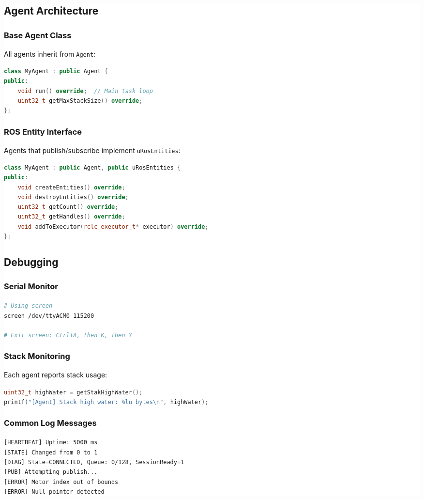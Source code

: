 ## Agent Architecture

### Base Agent Class

All agents inherit from `Agent`:

```cpp
class MyAgent : public Agent {
public:
    void run() override;  // Main task loop
    uint32_t getMaxStackSize() override;
};
```

### ROS Entity Interface

Agents that publish/subscribe implement `uRosEntities`:

```cpp
class MyAgent : public Agent, public uRosEntities {
public:
    void createEntities() override;
    void destroyEntities() override;
    uint32_t getCount() override;
    uint32_t getHandles() override;
    void addToExecutor(rclc_executor_t* executor) override;
};
```

## Debugging

### Serial Monitor

```bash
# Using screen
screen /dev/ttyACM0 115200

# Exit screen: Ctrl+A, then K, then Y
```

### Stack Monitoring

Each agent reports stack usage:

```cpp
uint32_t highWater = getStakHighWater();
printf("[Agent] Stack high water: %lu bytes\n", highWater);
```

### Common Log Messages

```
[HEARTBEAT] Uptime: 5000 ms
[STATE] Changed from 0 to 1
[DIAG] State=CONNECTED, Queue: 0/128, SessionReady=1
[PUB] Attempting publish...
[ERROR] Motor index out of bounds
[ERROR] Null pointer detected
```
